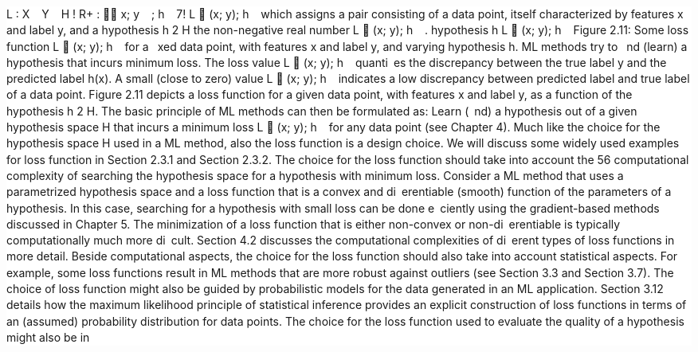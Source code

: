 L : X   Y   H ! R+ :
􀀀􀀀
x; y
 
; h
 
7! L
􀀀
(x; y); h
 
which assigns a pair consisting of a data point, itself characterized by features x and label
y, and a hypothesis h 2 H the non-negative real number L
􀀀
(x; y); h
 
.
hypothesis h
L
􀀀
(x; y); h
 
Figure 2.11: Some loss function L
􀀀
(x; y); h
 
for a  xed data point, with features x and
label y, and varying hypothesis h. ML methods try to  nd (learn) a hypothesis that incurs
minimum loss.
The loss value L
􀀀
(x; y); h
 
quanti es the discrepancy between the true label y and the
predicted label h(x). A small (close to zero) value L
􀀀
(x; y); h
 
indicates a low discrepancy
between predicted label and true label of a data point. Figure 2.11 depicts a loss function
for a given data point, with features x and label y, as a function of the hypothesis h 2 H.
The basic principle of ML methods can then be formulated as: Learn ( nd) a hypothesis out
of a given hypothesis space H that incurs a minimum loss L
􀀀
(x; y); h
 
for any data point
(see Chapter 4).
Much like the choice for the hypothesis space H used in a ML method, also the loss
function is a design choice. We will discuss some widely used examples for loss function in
Section 2.3.1 and Section 2.3.2. The choice for the loss function should take into account the
56
computational complexity of searching the hypothesis space for a hypothesis with minimum
loss. Consider a ML method that uses a parametrized hypothesis space and a loss function
that is a convex and di erentiable (smooth) function of the parameters of a hypothesis.
In this case, searching for a hypothesis with small loss can be done e ciently using the
gradient-based methods discussed in Chapter 5. The minimization of a loss function that
is either non-convex or non-di erentiable is typically computationally much more di cult.
Section 4.2 discusses the computational complexities of di erent types of loss functions in
more detail.
Beside computational aspects, the choice for the loss function should also take into account
statistical aspects. For example, some loss functions result in ML methods that are
more robust against outliers (see Section 3.3 and Section 3.7). The choice of loss function
might also be guided by probabilistic models for the data generated in an ML application.
Section 3.12 details how the maximum likelihood principle of statistical inference provides
an explicit construction of loss functions in terms of an (assumed) probability distribution
for data points.
The choice for the loss function used to evaluate the quality of a hypothesis might also
be in